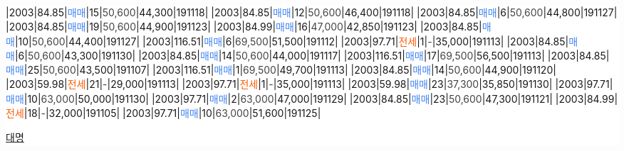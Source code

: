 |2003|84.85|<span style="color:#4285f3">매매</span>|15|<span style="color:#444444">50,600</span>|44,300|191118|
|2003|84.85|<span style="color:#4285f3">매매</span>|12|<span style="color:#444444">50,600</span>|46,400|191118|
|2003|84.85|<span style="color:#4285f3">매매</span>|6|<span style="color:#444444">50,600</span>|44,800|191127|
|2003|84.85|<span style="color:#4285f3">매매</span>|19|<span style="color:#444444">50,600</span>|44,900|191123|
|2003|84.99|<span style="color:#4285f3">매매</span>|16|<span style="color:#444444">47,000</span>|42,850|191123|
|2003|84.85|<span style="color:#4285f3">매매</span>|10|<span style="color:#444444">50,600</span>|44,400|191127|
|2003|116.51|<span style="color:#4285f3">매매</span>|6|<span style="color:#444444">69,500</span>|51,500|191112|
|2003|97.71|<span style="color:#ff5a00">전세</span>|1|<span style="color:#444444">-</span>|35,000|191113|
|2003|84.85|<span style="color:#4285f3">매매</span>|6|<span style="color:#444444">50,600</span>|43,300|191130|
|2003|84.85|<span style="color:#4285f3">매매</span>|14|<span style="color:#444444">50,600</span>|44,000|191117|
|2003|116.51|<span style="color:#4285f3">매매</span>|17|<span style="color:#444444">69,500</span>|56,500|191113|
|2003|84.85|<span style="color:#4285f3">매매</span>|25|<span style="color:#444444">50,600</span>|43,500|191107|
|2003|116.51|<span style="color:#4285f3">매매</span>|1|<span style="color:#444444">69,500</span>|49,700|191113|
|2003|84.85|<span style="color:#4285f3">매매</span>|14|<span style="color:#444444">50,600</span>|44,900|191120|
|2003|59.98|<span style="color:#ff5a00">전세</span>|21|<span style="color:#444444">-</span>|29,000|191113|
|2003|97.71|<span style="color:#ff5a00">전세</span>|1|<span style="color:#444444">-</span>|35,000|191113|
|2003|59.98|<span style="color:#4285f3">매매</span>|23|<span style="color:#444444">37,300</span>|35,850|191130|
|2003|97.71|<span style="color:#4285f3">매매</span>|10|<span style="color:#444444">63,000</span>|50,000|191130|
|2003|97.71|<span style="color:#4285f3">매매</span>|2|<span style="color:#444444">63,000</span>|47,000|191129|
|2003|84.85|<span style="color:#4285f3">매매</span>|23|<span style="color:#444444">50,600</span>|47,300|191121|
|2003|84.99|<span style="color:#ff5a00">전세</span>|18|<span style="color:#444444">-</span>|32,000|191105|
|2003|97.71|<span style="color:#4285f3">매매</span>|10|<span style="color:#444444">63,000</span>|51,600|191125|


<script async src="//pagead2.googlesyndication.com/pagead/js/adsbygoogle.js"></script>

<ins class="adsbygoogle"
     style="display:block"
     data-ad-client="ca-pub-1142216861245946"
     data-ad-slot="4805727019"
     data-ad-format="auto"
     data-full-width-responsive="true"></ins>
<script>
(adsbygoogle = window.adsbygoogle || []).push({});
</script>


[대명](https://search.naver.com/search.naver?query=%EA%B2%BD%EA%B8%B0%EB%8F%84+%EC%95%88%EC%96%91%EC%8B%9C+%EB%8F%99%EC%95%88%EA%B5%AC+%ED%98%B8%EA%B3%84%EB%8F%99+%EB%8C%80%EB%AA%85)
